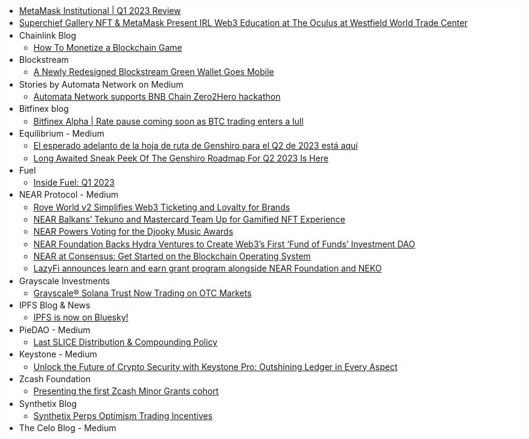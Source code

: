   - [MetaMask Institutional | Q1 2023 Review](https://consensys.net/blog/metamask/metamask-institutional/metamask-institutional-q1-2023-review/?utm_source=rss&utm_medium=rss&utm_campaign=metamask-institutional-q1-2023-review)
  - [Superchief Gallery NFT & MetaMask Present IRL Web3 Education at The Oculus at Westfield World Trade Center](https://consensys.net/blog/press-release/superchief-gallery-nft-metamask-present-irl-web3-education/?utm_source=rss&utm_medium=rss&utm_campaign=superchief-gallery-nft-metamask-present-irl-web3-education)
- Chainlink Blog
  - [How To Monetize a Blockchain Game](https://blog.chain.link/game-monetization-blockchain/)
- Blockstream
  - [A Newly Redesigned Blockstream Green Wallet Goes Mobile](https://blog.blockstream.com/the-newly-redesigned-blockstream-green-wallet-comes-to-mobile/)
- Stories by Automata Network on Medium
  - [Automata Network supports BNB Chain Zero2Hero hackathon](https://medium.com/atanetwork/automata-network-supports-bnb-chain-zero2hero-hackathon-310e06c83beb?source=rss-f15317e02c04------2)
- Bitfinex blog
  - [Bitfinex Alpha | Rate pause coming soon as BTC trading enters a lull](https://blog.bitfinex.com/bitfinex-alpha/bitfinex-alpha-rate-pause-coming-soon-as-btc-trading-enters-a-lull/)
- Equilibrium - Medium
  - [El esperado adelanto de la hoja de ruta de Genshiro para el Q2 de 2023 está aquí](https://medium.com/equilibrium-eosdt/el-esperado-adelanto-de-la-hoja-de-ruta-de-genshiro-para-el-q2-de-2023-est%C3%A1-aqu%C3%AD-b984d220193a?source=rss----57df018d3ce6---4)
  - [Long Awaited Sneak Peek Of The Genshiro Roadmap For Q2 2023 Is Here](https://medium.com/equilibrium-eosdt/long-awaited-sneak-peek-of-the-genshiro-roadmap-for-q2-2023-is-here-974954e97f90?source=rss----57df018d3ce6---4)
- Fuel
  - [Inside Fuel: Q1 2023](https://fuel-labs.ghost.io/inside-fuel-q1-23/)
- NEAR Protocol - Medium
  - [Rove World v2 Simplifies Web3 Ticketing and Loyalty for Brands](https://medium.com/nearprotocol/rove-world-v2-simplifies-web3-ticketing-and-loyalty-for-brands-121e76014476?source=rss----1128a53be4a7---4)
  - [NEAR Balkans’ Tekuno and Mastercard Team Up for Gamified NFT Experience](https://medium.com/nearprotocol/near-balkans-tekuno-and-mastercard-team-up-for-gamified-nft-experience-84d905f42e1b?source=rss----1128a53be4a7---4)
  - [NEAR Powers Voting for the Djooky Music Awards](https://medium.com/nearprotocol/near-powers-voting-for-the-djooky-music-awards-4d7b35d55d5f?source=rss----1128a53be4a7---4)
  - [NEAR Foundation Backs Hydra Ventures to Create Web3’s First ‘Fund of Funds’ Investment DAO](https://medium.com/nearprotocol/near-foundation-backs-hydra-ventures-to-create-web3s-first-fund-of-funds-investment-dao-46d7a4e06516?source=rss----1128a53be4a7---4)
  - [NEAR at Consensus: Get Started on the Blockchain Operating System](https://medium.com/nearprotocol/near-at-consensus-get-started-on-the-blockchain-operating-system-d49ed83b0911?source=rss----1128a53be4a7---4)
  - [LazyFi announces learn and earn grant program alongside NEAR Foundation and NEKO](https://medium.com/nearprotocol/lazyfi-announces-learn-and-earn-grant-program-alongside-near-foundation-and-neko-75cf36687b81?source=rss----1128a53be4a7---4)
- Grayscale Investments
  - [Grayscale® Solana Trust Now Trading on OTC Markets](https://www.globenewswire.com/news-release/2023/04/17/2647933/0/en/Grayscale-Solana-Trust-Now-Trading-on-OTC-Markets.html)
- IPFS Blog & News
  - [IPFS is now on Bluesky!](https://blog.ipfs.tech/2023-ipfs-on-bluesky/)
- PieDAO - Medium
  - [Last SLICE Distribution & Compounding Policy](https://medium.com/piedao/last-slice-distribution-compounding-policy-b7e26f39b715?source=rss----fff42cec1eb8---4)
- Keystone - Medium
  - [Unlock the Future of Crypto Security with Keystone Pro: Outshining Ledger in Every Aspect](https://blog.keyst.one/unlock-the-future-of-crypto-security-with-keystone-pro-outshining-ledger-in-every-aspect-7d736d56323?source=rss----a9077bfb4ed8---4)
- Zcash Foundation
  - [Presenting the first Zcash Minor Grants cohort](https://zfnd.org/zcash-minor-grants-april-2023/)
- Synthetix Blog
  - [Synthetix Perps Optimism Trading Incentives](https://blog.synthetix.io/synthetix-perps-op-incentives/)
- The Celo Blog - Medium